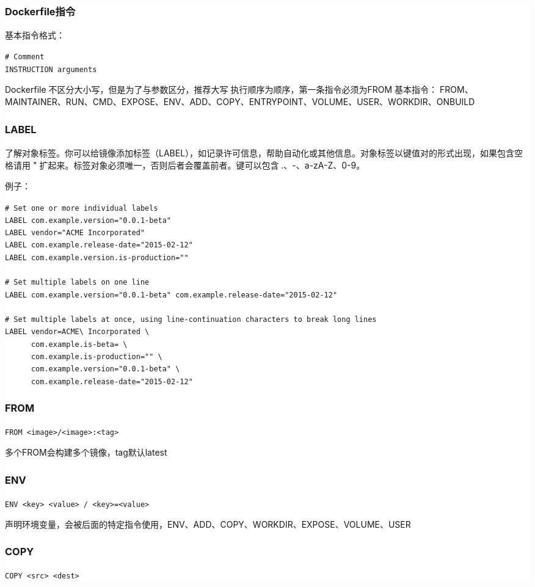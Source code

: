### Dockerfile指令

基本指令格式：

```
# Comment
INSTRUCTION arguments
```
Dockerfile 不区分大小写，但是为了与参数区分，推荐大写
执行顺序为顺序，第一条指令必须为FROM
基本指令：
FROM、MAINTAINER、RUN、CMD、EXPOSE、ENV、ADD、COPY、ENTRYPOINT、VOLUME、USER、WORKDIR、ONBUILD

### LABEL

了解对象标签。你可以给镜像添加标签（LABEL），如记录许可信息，帮助自动化或其他信息。对象标签以键值对的形式出现，如果包含空格请用 " 扩起来。标签对象必须唯一，否则后者会覆盖前者。键可以包含 .、-、a-zA-Z、0-9。

例子：
```
# Set one or more individual labels
LABEL com.example.version="0.0.1-beta"
LABEL vendor="ACME Incorporated"
LABEL com.example.release-date="2015-02-12"
LABEL com.example.version.is-production=""

# Set multiple labels on one line
LABEL com.example.version="0.0.1-beta" com.example.release-date="2015-02-12"

# Set multiple labels at once, using line-continuation characters to break long lines
LABEL vendor=ACME\ Incorporated \
      com.example.is-beta= \
      com.example.is-production="" \
      com.example.version="0.0.1-beta" \
      com.example.release-date="2015-02-12"
```

### FROM

``` 
FROM <image>/<image>:<tag>
```
多个FROM会构建多个镜像，tag默认latest

### ENV

```
ENV <key> <value> / <key>=<value>
```
声明环境变量，会被后面的特定指令使用，ENV、ADD、COPY、WORKDIR、EXPOSE、VOLUME、USER

### COPY

```
COPY <src> <dest>
```
